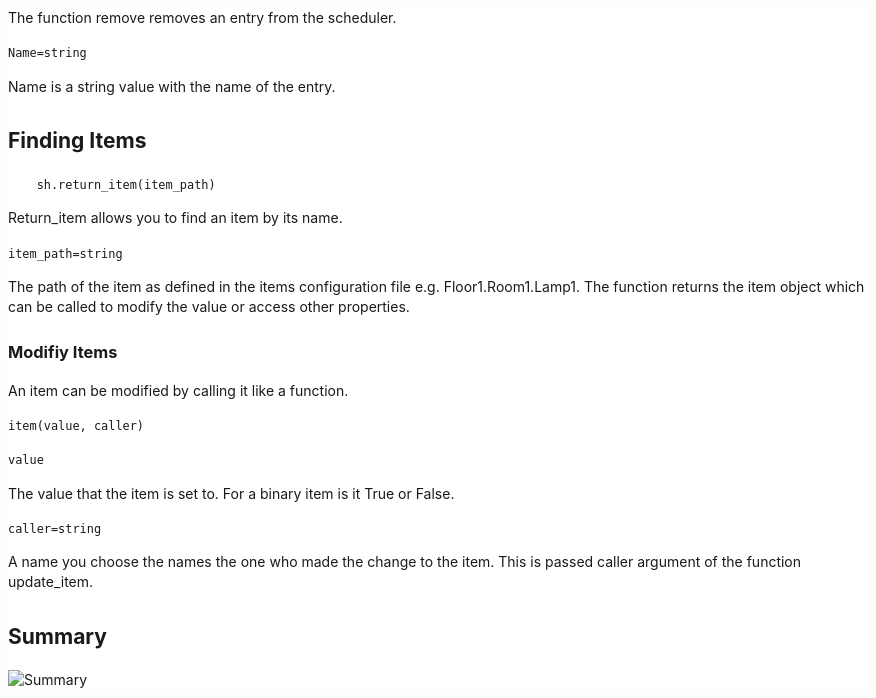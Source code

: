The function remove removes an entry from the scheduler.

`Name=string`

Name is a string value with the name of the entry.

## Finding Items

```python
    sh.return_item(item_path)
```

Return_item allows you to find an item by its name.

`item_path=string`

The path of the item as defined in the items configuration file e.g. Floor1.Room1.Lamp1.
The function returns the item object which can be called to modify the value or access other
properties.

### Modifiy Items
An item can be modified by calling it like a function.

```python
item(value, caller)
```

`value`

The value that the item is set to. For a binary item is it True or False. 

`caller=string`

A name you choose the names the one who made the change to the item. This is passed caller argument of the function update_item.

## Summary

![Summary](https://github.com/smarthomeNG/smarthome/wiki/assets/pluginsummary.png)
